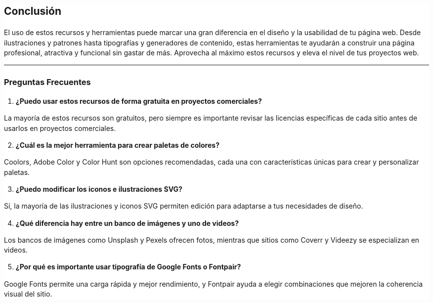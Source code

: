 ## Conclusión

El uso de estos recursos y herramientas puede marcar una gran diferencia en el diseño y la usabilidad de tu página web. Desde ilustraciones y patrones hasta tipografías y generadores de contenido, estas herramientas te ayudarán a construir una página profesional, atractiva y funcional sin gastar de más. Aprovecha al máximo estos recursos y eleva el nivel de tus proyectos web.

---

### Preguntas Frecuentes

1. **¿Puedo usar estos recursos de forma gratuita en proyectos comerciales?**

La mayoría de estos recursos son gratuitos, pero siempre es importante revisar las licencias específicas de cada sitio antes de usarlos en proyectos comerciales.

2. **¿Cuál es la mejor herramienta para crear paletas de colores?**

Coolors, Adobe Color y Color Hunt son opciones recomendadas, cada una con características únicas para crear y personalizar paletas.

3. **¿Puedo modificar los iconos e ilustraciones SVG?**

Sí, la mayoría de las ilustraciones y iconos SVG permiten edición para adaptarse a tus necesidades de diseño.

4. **¿Qué diferencia hay entre un banco de imágenes y uno de videos?**

Los bancos de imágenes como Unsplash y Pexels ofrecen fotos, mientras que sitios como Coverr y Videezy se especializan en videos.

5. **¿Por qué es importante usar tipografía de Google Fonts o Fontpair?**

Google Fonts permite una carga rápida y mejor rendimiento, y Fontpair ayuda a elegir combinaciones que mejoren la coherencia visual del sitio.
